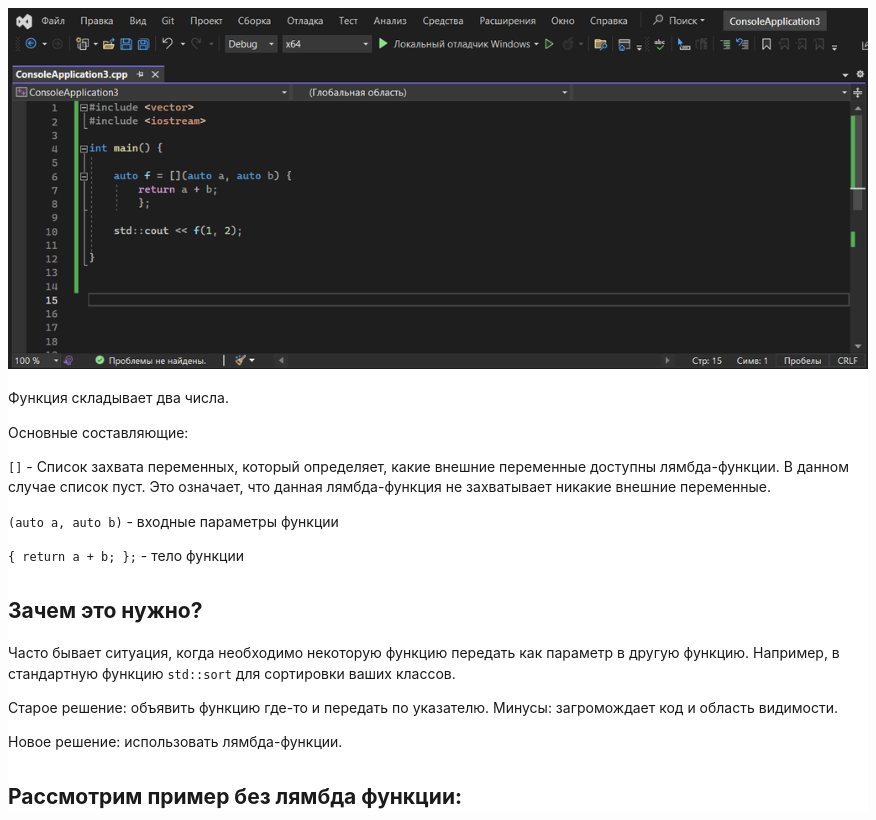 ![Image alt](https://github.com/netology-code/cppl-homeworks/blob/main/common/26.PNG)


Функция складывает два числа.

Основные составляющие:

`[]` - Список захвата переменных, который определяет, какие внешние переменные доступны лямбда-функции. В данном случае список пуст. Это означает, что данная лямбда-функция не захватывает никакие внешние переменные.

`(auto a, auto b)` - входные параметры функции

`{
        return a + b;
        };`        - тело функции

## Зачем это нужно?

Часто бывает ситуация, когда необходимо некоторую функцию передать как параметр в другую функцию. Например, в стандартную функцию `std::sort` для сортировки ваших классов.

Старое решение: объявить функцию где-то и передать по указателю.
Минусы: загромождает код и область видимости.

Новое решение: использовать лямбда-функции.

## Рассмотрим пример без лямбда функции:
